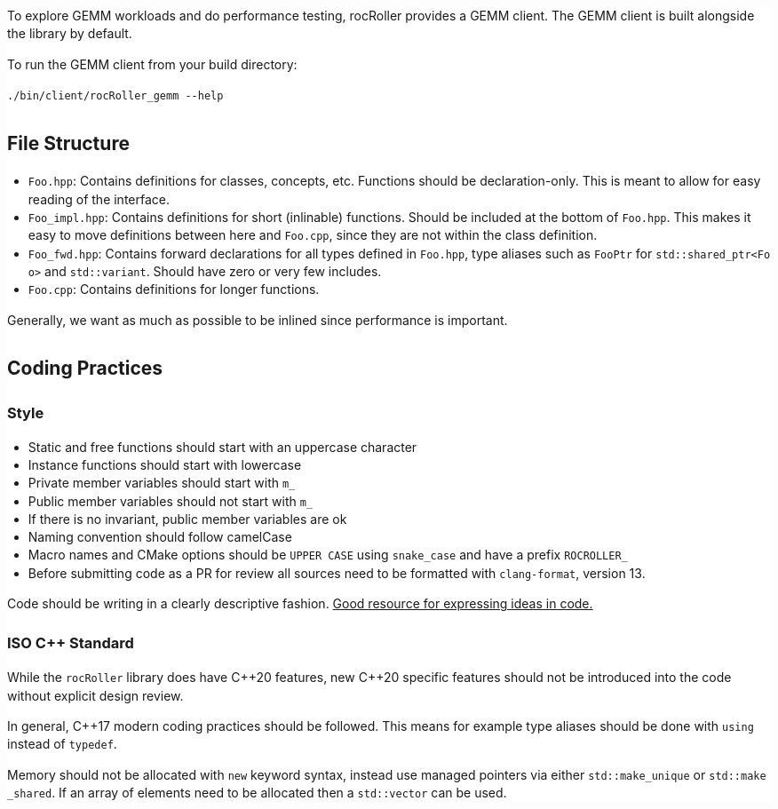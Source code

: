 To explore GEMM workloads and do performance testing, rocRoller
provides a GEMM client.  The GEMM client is built alongside the
library by default.

To run the GEMM client from your build directory:

```
./bin/client/rocRoller_gemm --help
```

## File Structure

 - `Foo.hpp`: Contains definitions for classes, concepts, etc.  Functions should be declaration-only.
 This is meant to allow for easy reading of the interface.
 - `Foo_impl.hpp`: Contains definitions for short (inlinable) functions.
 Should be included at the bottom of `Foo.hpp`.  This makes it easy to move definitions between here and `Foo.cpp`, since they are not within the class definition.
 - `Foo_fwd.hpp`: Contains forward declarations for all types defined in `Foo.hpp`, type aliases such as `FooPtr` for `std::shared_ptr<Foo>` and `std::variant`.  Should have zero or very few includes.
 - `Foo.cpp`: Contains definitions for longer functions.

Generally, we want as much as possible to be inlined since performance is important.

## Coding Practices

### Style

 - Static and free functions should start with an uppercase character
 - Instance functions should start with lowercase
 - Private member variables should start with `m_`
 - Public member variables should not start with `m_`
 - If there is no invariant, public member variables are ok
 - Naming convention should follow camelCase
 - Macro names and CMake options should be `UPPER CASE` using `snake_case` and have a prefix `ROCROLLER_`
 - Before submitting code as a PR for review all sources need to be formatted with `clang-format`, version 13.


Code should be writing in a clearly descriptive fashion. [Good resource for expressing ideas in code.](https://github.com/isocpp/CppCoreGuidelines/blob/master/CppCoreGuidelines.md#p1-express-ideas-directly-in-code)

### ISO C++ Standard

While the `rocRoller` library does have C++20 features, new C++20 specific features should not be introduced into the code without explicit design review.

In general, C++17 modern coding practices should be followed. This means for example type aliases should be done with `using` instead of `typedef`.

Memory should not be allocated with `new` keyword syntax, instead use managed pointers via either `std::make_unique` or `std::make_shared`. If an array of elements need to be allocated then a `std::vector` can be used.
